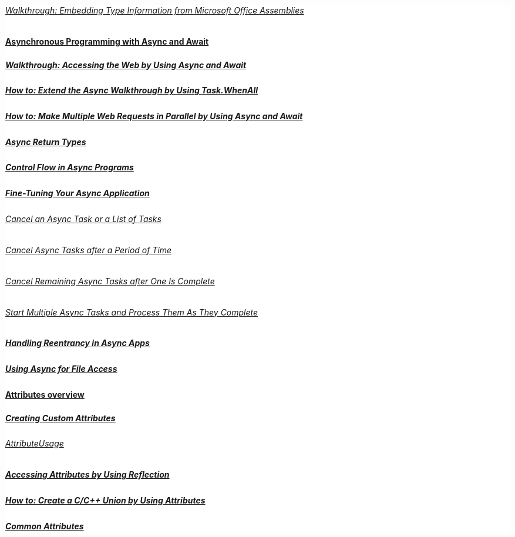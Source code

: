 ###### [Walkthrough: Embedding Type Information from Microsoft Office Assemblies](visual-basic/programming-guide/concepts/assemblies-gac/walkthrough-embedding-type-information-from-microsoft-office-assemblies-in-vs.md)

#### [Asynchronous Programming with Async and Await](visual-basic/programming-guide/concepts/async/asynchronous-programming-with-async-and-await.md)
##### [Walkthrough: Accessing the Web by Using Async and Await](visual-basic/programming-guide/concepts/async/walkthrough-accessing-the-web-by-using-async-and-await.md)
##### [How to: Extend the Async Walkthrough by Using Task.WhenAll](visual-basic/programming-guide/concepts/async/how-to-extend-the-async-walkthrough-by-using-task-whenall.md)
##### [How to: Make Multiple Web Requests in Parallel by Using Async and Await](visual-basic/programming-guide/concepts/async/how-to-make-multiple-web-requests-in-parallel-by-using-async-and-await.md)
##### [Async Return Types](visual-basic/programming-guide/concepts/async/async-return-types.md)
##### [Control Flow in Async Programs](visual-basic/programming-guide/concepts/async/control-flow-in-async-programs.md)
##### [Fine-Tuning Your Async Application](visual-basic/programming-guide/concepts/async/fine-tuning-your-async-application.md)
###### [Cancel an Async Task or a List of Tasks](visual-basic/programming-guide/concepts/async/cancel-an-async-task-or-a-list-of-tasks.md)
###### [Cancel Async Tasks after a Period of Time](visual-basic/programming-guide/concepts/async/cancel-async-tasks-after-a-period-of-time.md)
###### [Cancel Remaining Async Tasks after One Is Complete](visual-basic/programming-guide/concepts/async/cancel-remaining-async-tasks-after-one-is-complete.md)
###### [Start Multiple Async Tasks and Process Them As They Complete](visual-basic/programming-guide/concepts/async/start-multiple-async-tasks-and-process-them-as-they-complete.md)
##### [Handling Reentrancy in Async Apps](visual-basic/programming-guide/concepts/async/handling-reentrancy-in-async-apps.md)
##### [Using Async for File Access](visual-basic/programming-guide/concepts/async/using-async-for-file-access.md)

#### [Attributes overview](visual-basic/programming-guide/concepts/attributes/index.md)
##### [Creating Custom Attributes](visual-basic/programming-guide/concepts/attributes/creating-custom-attributes.md)
###### [AttributeUsage](visual-basic/programming-guide/concepts/attributes/attributeusage.md)
##### [Accessing Attributes by Using Reflection](visual-basic/programming-guide/concepts/attributes/accessing-attributes-by-using-reflection.md)
##### [How to: Create a C/C++ Union by Using Attributes](visual-basic/programming-guide/concepts/attributes/how-to-create-a-c-cpp-union-by-using-attributes.md)
##### [Common Attributes](visual-basic/programming-guide/concepts/attributes/common-attributes.md)
